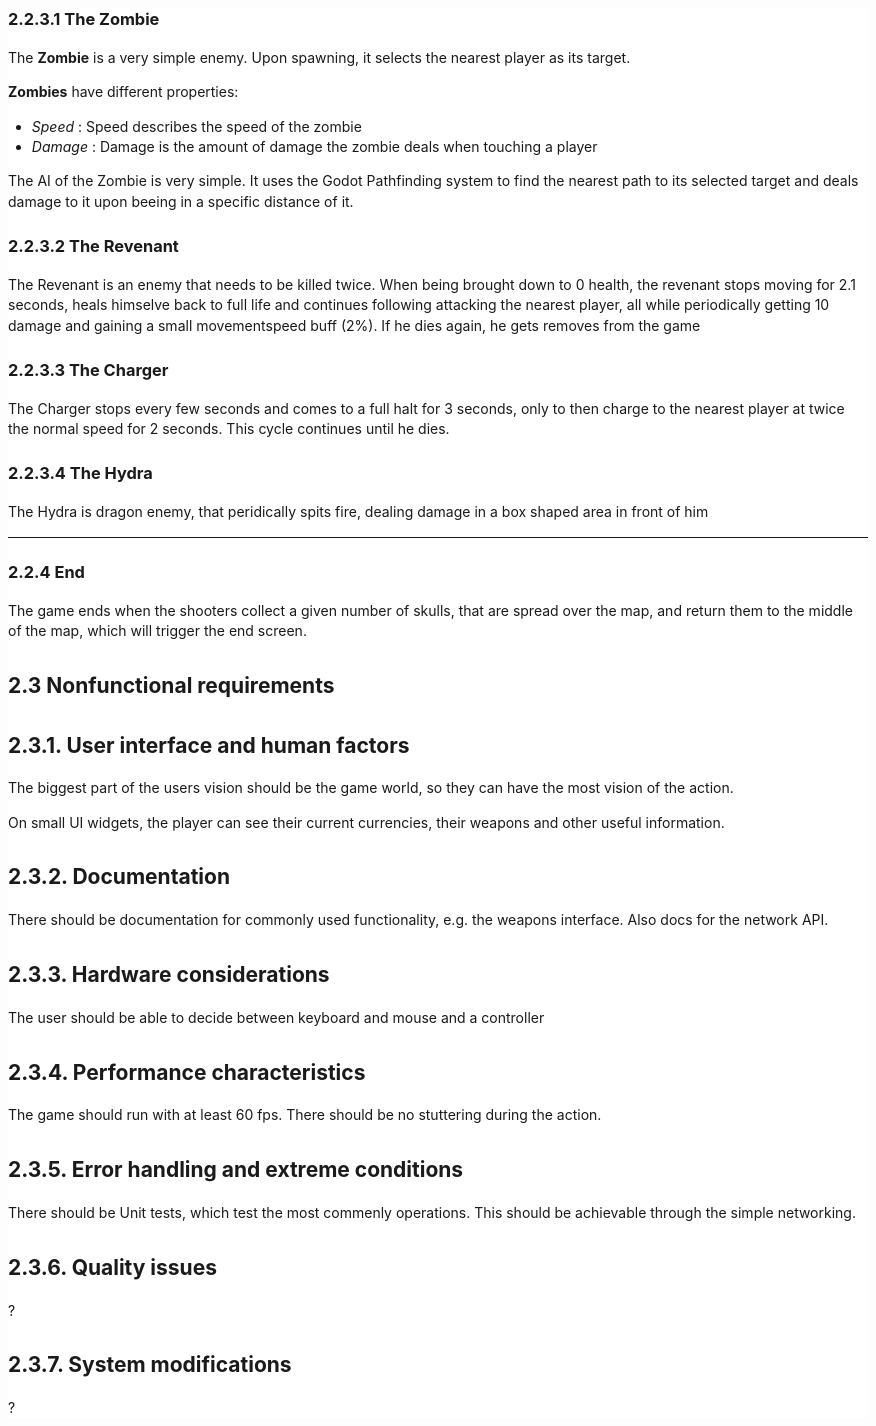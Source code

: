 ### 2.2.3.1 The Zombie

The **Zombie** is a very simple enemy. Upon spawning, it selects the nearest player as its target.

**Zombies** have different properties:

- *Speed* : Speed describes the speed of the zombie
- *Damage* : Damage is the amount of damage the zombie deals when touching a player

The AI of the Zombie is very simple. It uses the Godot Pathfinding system to find the nearest path to its selected target and deals damage to it upon beeing in a specific distance of it.

### 2.2.3.2 The Revenant

The Revenant is an enemy that needs to be killed twice. When being brought down to 0 health, the revenant stops moving for 2.1 seconds, heals himselve back to full life and continues following attacking the nearest player, all while periodically getting 10 damage and gaining a small movementspeed buff (2%). If he dies again, he gets removes from the game

### 2.2.3.3 The Charger

The Charger stops every few seconds and comes to a full halt for 3 seconds, only to then charge to the nearest player at twice the normal speed for 2 seconds. This cycle continues until he dies.

### 2.2.3.4 The Hydra

The Hydra is dragon enemy, that peridically spits fire, dealing damage in a box shaped area in front of him

---

### 2.2.4 End

The game ends when the shooters collect a given number of skulls, that are spread over the map, and return them to the middle of the map, which will trigger the end screen.

## 2.3 Nonfunctional requirements
## 2.3.1. User interface and human factors
The biggest part of the users vision should be the game world, so they can have the most vision of the action.

On small UI widgets, the player can see their current currencies, their weapons and other useful information.
## 2.3.2. Documentation
There should be documentation for commonly used functionality, e.g. the weapons interface. Also docs for the network API.
## 2.3.3. Hardware considerations
The user should be able to decide between keyboard and mouse and a controller
## 2.3.4. Performance characteristics
The game should run with at least 60 fps. There should be no stuttering during the action.
## 2.3.5. Error handling and extreme conditions
There should be Unit tests, which test the most commenly operations. This should be achievable through the simple networking.
## 2.3.6. Quality issues
?
## 2.3.7. System modifications
?